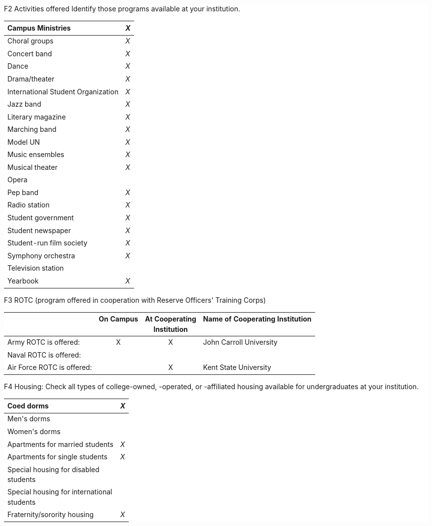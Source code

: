 F2 Activities offered Identify those programs available at your institution.

| Campus Ministries | $X$ |
| :-- | :-- |
| Choral groups | $X$ |
| Concert band | $X$ |
| Dance | $X$ |
| Drama/theater | $X$ |
| International Student Organization | $X$ |
| Jazz band | $X$ |
| Literary magazine | $X$ |
| Marching band | $X$ |
| Model UN | $X$ |
| Music ensembles | $X$ |
| Musical theater | $X$ |
| Opera |  |
| Pep band | $X$ |
| Radio station | $X$ |
| Student government | $X$ |
| Student newspaper | $X$ |
| Student-run film society | $X$ |
| Symphony orchestra | $X$ |
| Television station |  |
| Yearbook | $X$ |
F3 ROTC (program offered in cooperation with Reserve Officers' Training Corps)

|  | On Campus | At Cooperating <br> Institution | Name of Cooperating Institution |
| :-- | :--: | :--: | :-- |
| Army ROTC is offered: | X | X | John Carroll University |
| Naval ROTC is offered: |  |  |  |
| Air Force ROTC is offered: |  | X | Kent State University |

F4 Housing: Check all types of college-owned, -operated, or -affiliated housing available for undergraduates at your institution.

| Coed dorms | $X$ |
| :-- | :-- |
| Men's dorms |  |
| Women's dorms |  |
| Apartments for married students | $X$ |
| Apartments for single students | $X$ |
| Special housing for disabled <br> students |  |
| Special housing for international <br> students |  |
| Fraternity/sorority housing | $X$ |